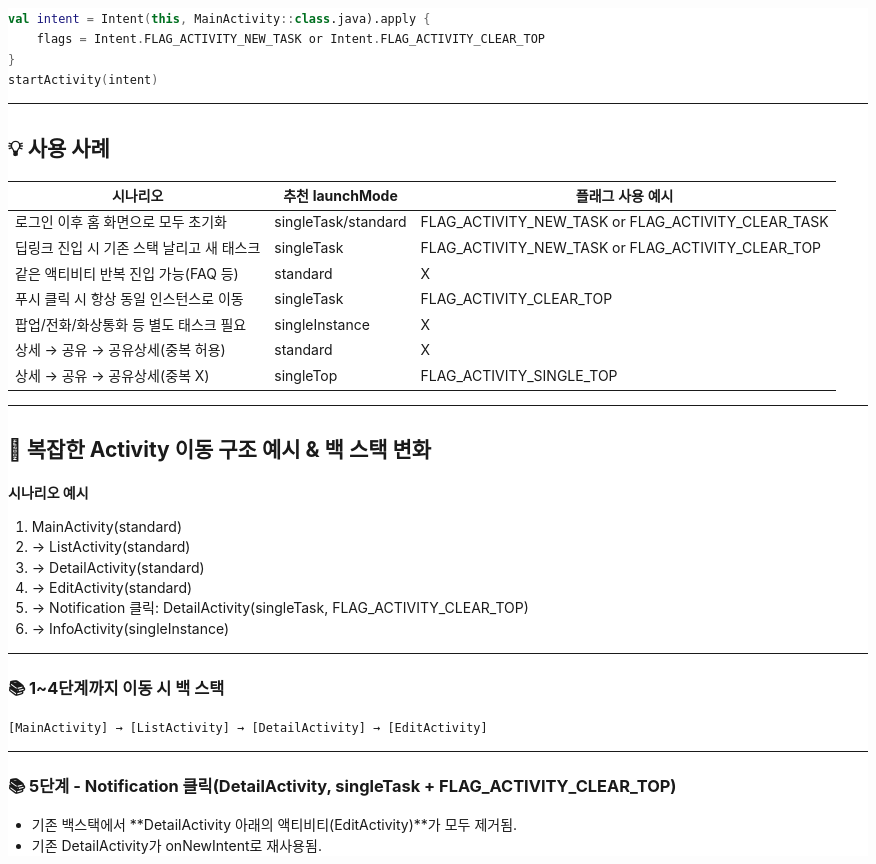 ```kotlin
val intent = Intent(this, MainActivity::class.java).apply {
    flags = Intent.FLAG_ACTIVITY_NEW_TASK or Intent.FLAG_ACTIVITY_CLEAR_TOP
}
startActivity(intent)
```

---

## 💡 사용 사례

| 시나리오                                 | 추천 launchMode     | 플래그 사용 예시                   |
|------------------------------------------|---------------------|------------------------------------|
| 로그인 이후 홈 화면으로 모두 초기화      | singleTask/standard | FLAG_ACTIVITY_NEW_TASK or FLAG_ACTIVITY_CLEAR_TASK |
| 딥링크 진입 시 기존 스택 날리고 새 태스크| singleTask          | FLAG_ACTIVITY_NEW_TASK or FLAG_ACTIVITY_CLEAR_TOP |
| 같은 액티비티 반복 진입 가능(FAQ 등)     | standard            | X                                  |
| 푸시 클릭 시 항상 동일 인스턴스로 이동   | singleTask          | FLAG_ACTIVITY_CLEAR_TOP            |
| 팝업/전화/화상통화 등 별도 태스크 필요   | singleInstance      | X                                  |
| 상세 → 공유 → 공유상세(중복 허용)        | standard            | X                                  |
| 상세 → 공유 → 공유상세(중복 X)           | singleTop           | FLAG_ACTIVITY_SINGLE_TOP           |

---

## 🧩 복잡한 Activity 이동 구조 예시 & 백 스택 변화

**시나리오 예시**

1. MainActivity(standard)
2. → ListActivity(standard)
3. → DetailActivity(standard)
4. → EditActivity(standard)
5. → Notification 클릭: DetailActivity(singleTask, FLAG_ACTIVITY_CLEAR_TOP)
6. → InfoActivity(singleInstance)

---

### 📚 1~4단계까지 이동 시 백 스택
```text
[MainActivity] → [ListActivity] → [DetailActivity] → [EditActivity]
```

---

### 📚 5단계 - Notification 클릭(DetailActivity, singleTask + FLAG_ACTIVITY_CLEAR_TOP)
- 기존 백스택에서 **DetailActivity 아래의 액티비티(EditActivity)**가 모두 제거됨.
- 기존 DetailActivity가 onNewIntent로 재사용됨.
